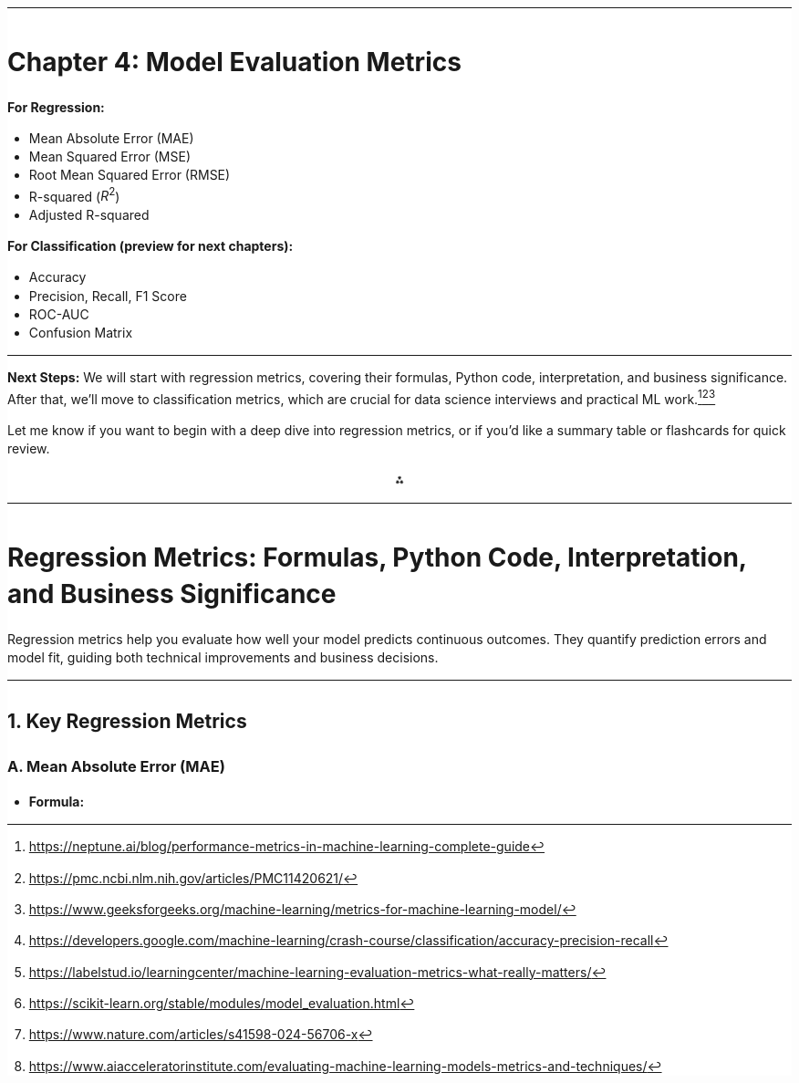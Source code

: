 ***

# Chapter 4: Model Evaluation Metrics

**For Regression:**

- Mean Absolute Error (MAE)
- Mean Squared Error (MSE)
- Root Mean Squared Error (RMSE)
- R-squared ($R^2$)
- Adjusted R-squared

**For Classification (preview for next chapters):**

- Accuracy
- Precision, Recall, F1 Score
- ROC-AUC
- Confusion Matrix

***

**Next Steps:**
We will start with regression metrics, covering their formulas, Python code, interpretation, and business significance. After that, we’ll move to classification metrics, which are crucial for data science interviews and practical ML work.[^35_2][^35_3][^35_1]

Let me know if you want to begin with a deep dive into regression metrics, or if you’d like a summary table or flashcards for quick review.
<span style="display:none">[^35_4][^35_5][^35_6][^35_7][^35_8]</span>

<div align="center">⁂</div>

[^35_1]: https://www.geeksforgeeks.org/machine-learning/metrics-for-machine-learning-model/

[^35_2]: https://neptune.ai/blog/performance-metrics-in-machine-learning-complete-guide

[^35_3]: https://pmc.ncbi.nlm.nih.gov/articles/PMC11420621/

[^35_4]: https://developers.google.com/machine-learning/crash-course/classification/accuracy-precision-recall

[^35_5]: https://labelstud.io/learningcenter/machine-learning-evaluation-metrics-what-really-matters/

[^35_6]: https://scikit-learn.org/stable/modules/model_evaluation.html

[^35_7]: https://www.nature.com/articles/s41598-024-56706-x

[^35_8]: https://www.aiacceleratorinstitute.com/evaluating-machine-learning-models-metrics-and-techniques/


---

# Regression Metrics: Formulas, Python Code, Interpretation, and Business Significance

Regression metrics help you evaluate how well your model predicts continuous outcomes. They quantify prediction errors and model fit, guiding both technical improvements and business decisions.

***

## 1. **Key Regression Metrics**

### **A. Mean Absolute Error (MAE)**

- **Formula:**


[^36_1]: https://www.geeksforgeeks.org/machine-learning/regression-metrics/
[^36_2]: https://www.datacamp.com/tutorial/linear-regression-in-python
[^36_3]: https://www.dataquest.io/blog/understanding-regression-error-metrics/
[^36_4]: https://scikit-learn.org/stable/modules/generated/sklearn.linear_model.LinearRegression.html
[^36_5]: https://valiantekworld.com/AI_and_ML/Metrics_Regression_Code.php
[^36_6]: https://www.appsilon.com/post/machine-learning-evaluation-metrics-regression
[^36_7]: https://www.w3schools.com/python/python_ml_linear_regression.asp
[^36_8]: https://python.plainenglish.io/understanding-regression-metrics-a-detailed-guide-to-mse-rmse-mae-and-more-with-python-code-8b280538792f
[^37_1]: https://online.hbs.edu/blog/post/what-is-regression-analysis
[^37_2]: https://developer.nvidia.com/blog/a-comprehensive-overview-of-regression-evaluation-metrics/
[^37_3]: https://www.simplilearn.com/tutorials/excel-tutorial/regression-analysis
[^37_4]: https://growth-onomics.com/interpreting-regression-coefficients-in-demand-forecasting/
[^37_5]: https://www.omniconvert.com/what-is/regression-analysis/
[^37_6]: https://www.indeed.com/career-advice/career-development/when-to-use-linear-regression
[^37_7]: https://pmc.ncbi.nlm.nih.gov/articles/PMC8443353/
[^37_8]: https://www.snowflake.com/en/fundamentals/regression-models/
[^38_1]: https://developers.google.com/machine-learning/crash-course/prereqs-and-prework
[^38_2]: https://pmc.ncbi.nlm.nih.gov/articles/PMC9949554/
[^38_3]: https://www.datacamp.com/blog/classification-machine-learning
[^38_4]: https://www.reddit.com/r/statistics/comments/vqnkd0/q_which_of_the_following_classes_should_i_take_on/
[^38_5]: https://www.ibm.com/think/topics/statistical-machine-learning
[^38_6]: https://www.geeksforgeeks.org/machine-learning/machine-learning-prerequisites/
[^38_7]: https://okanagan.calendar.ubc.ca/course-descriptions/subject/datao
[^38_8]: https://developers.google.com/machine-learning/crash-course/linear-regression
[^39_1]: https://joeyhejna.com/mlbook/content/03/assumptions.html
[^39_2]: https://machinelearningmastery.com/understanding-probability-distributions-machine-learning-python/
[^39_3]: https://www.reddit.com/r/learnmachinelearning/comments/q5808e/why_machine_learning_models_assume_a_normal/
[^39_4]: https://compass.blogs.bristol.ac.uk/2023/10/20/machine-learning-models-for-probability-distributions/
[^39_5]: https://arxiv.org/pdf/2407.17395.pdf